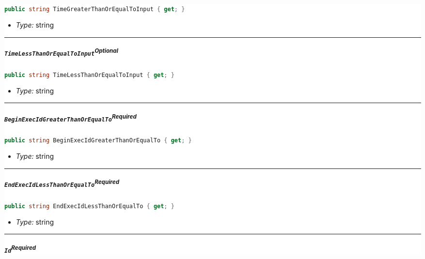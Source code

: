 ```csharp
public string TimeGreaterThanOrEqualToInput { get; }
```

- *Type:* string

---

##### `TimeLessThanOrEqualToInput`<sup>Optional</sup> <a name="TimeLessThanOrEqualToInput" id="rhizo-co-terraform-provider-oci.dataOciDatabaseManagementManagedDatabaseSqlTuningAdvisorTasksSummaryReport.DataOciDatabaseManagementManagedDatabaseSqlTuningAdvisorTasksSummaryReport.property.timeLessThanOrEqualToInput"></a>

```csharp
public string TimeLessThanOrEqualToInput { get; }
```

- *Type:* string

---

##### `BeginExecIdGreaterThanOrEqualTo`<sup>Required</sup> <a name="BeginExecIdGreaterThanOrEqualTo" id="rhizo-co-terraform-provider-oci.dataOciDatabaseManagementManagedDatabaseSqlTuningAdvisorTasksSummaryReport.DataOciDatabaseManagementManagedDatabaseSqlTuningAdvisorTasksSummaryReport.property.beginExecIdGreaterThanOrEqualTo"></a>

```csharp
public string BeginExecIdGreaterThanOrEqualTo { get; }
```

- *Type:* string

---

##### `EndExecIdLessThanOrEqualTo`<sup>Required</sup> <a name="EndExecIdLessThanOrEqualTo" id="rhizo-co-terraform-provider-oci.dataOciDatabaseManagementManagedDatabaseSqlTuningAdvisorTasksSummaryReport.DataOciDatabaseManagementManagedDatabaseSqlTuningAdvisorTasksSummaryReport.property.endExecIdLessThanOrEqualTo"></a>

```csharp
public string EndExecIdLessThanOrEqualTo { get; }
```

- *Type:* string

---

##### `Id`<sup>Required</sup> <a name="Id" id="rhizo-co-terraform-provider-oci.dataOciDatabaseManagementManagedDatabaseSqlTuningAdvisorTasksSummaryReport.DataOciDatabaseManagementManagedDatabaseSqlTuningAdvisorTasksSummaryReport.property.id"></a>
